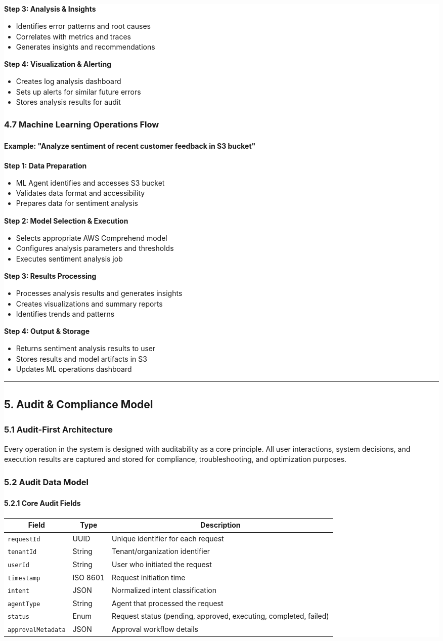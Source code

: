 **Step 3: Analysis & Insights**
- Identifies error patterns and root causes
- Correlates with metrics and traces
- Generates insights and recommendations

**Step 4: Visualization & Alerting**
- Creates log analysis dashboard
- Sets up alerts for similar future errors
- Stores analysis results for audit

### 4.7 Machine Learning Operations Flow

#### Example: "Analyze sentiment of recent customer feedback in S3 bucket"

**Step 1: Data Preparation**
- ML Agent identifies and accesses S3 bucket
- Validates data format and accessibility
- Prepares data for sentiment analysis

**Step 2: Model Selection & Execution**
- Selects appropriate AWS Comprehend model
- Configures analysis parameters and thresholds
- Executes sentiment analysis job

**Step 3: Results Processing**
- Processes analysis results and generates insights
- Creates visualizations and summary reports
- Identifies trends and patterns

**Step 4: Output & Storage**
- Returns sentiment analysis results to user
- Stores results and model artifacts in S3
- Updates ML operations dashboard

---

## 5. Audit & Compliance Model

### 5.1 Audit-First Architecture

Every operation in the system is designed with auditability as a core principle. All user interactions, system decisions, and execution results are captured and stored for compliance, troubleshooting, and optimization purposes.

### 5.2 Audit Data Model

#### 5.2.1 Core Audit Fields

| Field | Type | Description |
|-------|------|-------------|
| `requestId` | UUID | Unique identifier for each request |
| `tenantId` | String | Tenant/organization identifier |
| `userId` | String | User who initiated the request |
| `timestamp` | ISO 8601 | Request initiation time |
| `intent` | JSON | Normalized intent classification |
| `agentType` | String | Agent that processed the request |
| `status` | Enum | Request status (pending, approved, executing, completed, failed) |
| `approvalMetadata` | JSON | Approval workflow details |